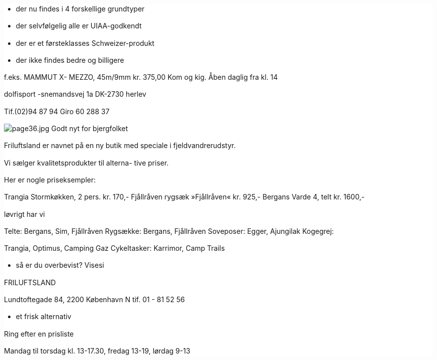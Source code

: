 - der nu findes i 4 forskellige grundtyper
- der selvfølgelig alle er UIAA-godkendt

- der er et førsteklasses Schweizer-produkt
- der ikke findes bedre og billigere

f.eks. MAMMUT X- MEZZO, 45m/9mm kr. 375,00
Kom og kig. Åben daglig fra kl. 14

dolfisport -snemandsvej 1a
DK-2730 herlev

Tif.(02)94 87 94
Giro 60 288 37





![page36.jpg](/1981/DB-1981-2/page36.jpg)
Godt nyt
for bjergfolket

Friluftsland er navnet på en ny butik
med speciale i fjeldvandrerudstyr.

Vi sælger kvalitetsprodukter til alterna-
tive priser.

Her er nogle priseksempler:

Trangia Stormkøkken, 2 pers. kr. 170,-
Fjållråven rygsæk »Fjållråven« kr. 925,-
Bergans Varde 4, telt kr. 1600,-

løvrigt har vi

Telte: Bergans, Sim, Fjållråven
Rygsække: Bergans, Fjållråven
Soveposer: Egger, Ajungilak
Kogegrej:

Trangia, Optimus, Camping Gaz
Cykeltasker: Karrimor, Camp Trails

- så er du overbevist?
Visesi

FRILUFTSLAND

Lundtoftegade 84, 2200 København N
tif. 01 - 81 52 56

- et frisk alternativ

Ring efter
en prisliste

Mandag til torsdag kl. 13-17.30,
fredag 13-19, lørdag 9-13



